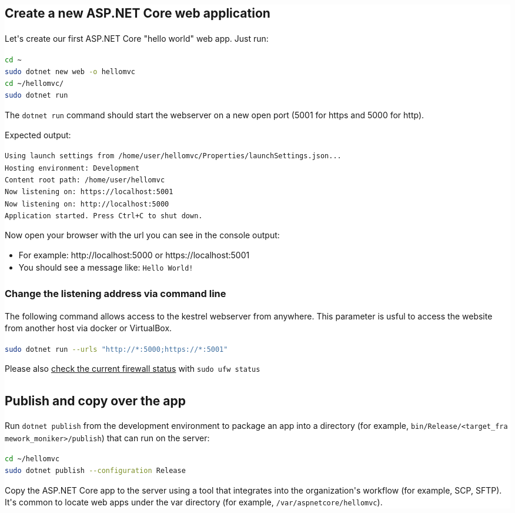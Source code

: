## Create a new ASP.NET Core web application

Let's create our first ASP.NET Core "hello world" web app. Just run:

```bash
cd ~
sudo dotnet new web -o hellomvc
cd ~/hellomvc/
sudo dotnet run
```

The `dotnet run` command should start the webserver on a new open port (5001 for https and 5000 for http).

Expected output:

```bash
Using launch settings from /home/user/hellomvc/Properties/launchSettings.json...
Hosting environment: Development
Content root path: /home/user/hellomvc
Now listening on: https://localhost:5001
Now listening on: http://localhost:5000
Application started. Press Ctrl+C to shut down.
```

Now open your browser with the url you can see in the console output:

* For example: http://localhost:5000 or https://localhost:5001
* You should see a message like: `Hello World!`


### Change the listening address via command line

The following command allows access to the kestrel webserver from anywhere. 
This parameter is usful to access the website from another host via docker or VirtualBox.

```bash
sudo dotnet run --urls "http://*:5000;https://*:5001"
```

Please also [check the current firewall status](https://linuxconfig.org/how-to-enable-disable-firewall-on-ubuntu-18-04-bionic-beaver-linux) with `sudo ufw status`

## Publish and copy over the app

Run `dotnet publish` from the development environment to package an app into a directory (for example, `bin/Release/<target_framework_moniker>/publish`) that can run on the server:

```bash
cd ~/hellomvc
sudo dotnet publish --configuration Release
```

Copy the ASP.NET Core app to the server using a tool that integrates into the organization's workflow (for example, SCP, SFTP). It's common to locate web apps under the var directory (for example, `/var/aspnetcore/hellomvc`).
